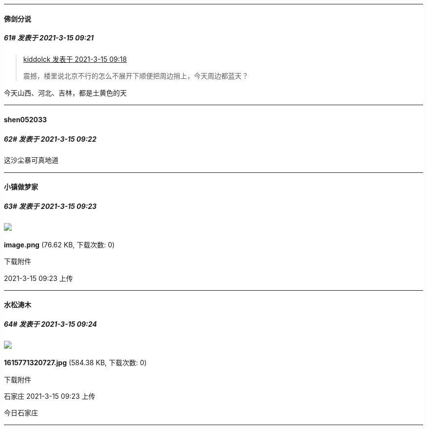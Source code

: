 
-----

####  佛剑分说  
##### 61#       发表于 2021-3-15 09:21


<blockquote><a href="httphttps://bbs.saraba1st.com/2b/forum.php?mod=redirect&amp;goto=findpost&amp;pid=50627715&amp;ptid=1993214" target="_blank">kiddolck 发表于 2021-3-15 09:18</a>

震撼，楼里说北京不行的怎么不展开下顺便把周边捎上，今天周边都蓝天？</blockquote>
今天山西、河北、吉林，都是土黄色的天


-----

####  shen052033  
##### 62#       发表于 2021-3-15 09:22


这沙尘暴可真地道


-----

####  小镇做梦家  
##### 63#       发表于 2021-3-15 09:23


<img src="https://img.saraba1st.com/forum/202103/15/092350ljfht0lijxlrs0it.png" referrerpolicy="no-referrer">


<strong>image.png</strong> (76.62 KB, 下载次数: 0)

下载附件

2021-3-15 09:23 上传


-----

####  水松涛木  
##### 64#       发表于 2021-3-15 09:24


<img src="https://img.saraba1st.com/forum/202103/15/092342varss48szbsv7hhs.jpg" referrerpolicy="no-referrer">


<strong>1615771320727.jpg</strong> (584.38 KB, 下载次数: 0)

下载附件

石家庄
2021-3-15 09:23 上传


今日石家庄


-----

